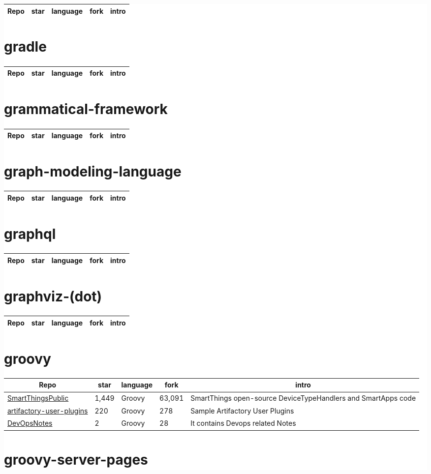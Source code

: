 Repo|star|language|fork|intro
-|-|-|-|-



# gradle

Repo|star|language|fork|intro
-|-|-|-|-



# grammatical-framework

Repo|star|language|fork|intro
-|-|-|-|-



# graph-modeling-language

Repo|star|language|fork|intro
-|-|-|-|-



# graphql

Repo|star|language|fork|intro
-|-|-|-|-



# graphviz-(dot)

Repo|star|language|fork|intro
-|-|-|-|-



# groovy

Repo|star|language|fork|intro
-|-|-|-|-
[SmartThingsPublic](https://github.com/SmartThingsCommunity/SmartThingsPublic)|1,449|Groovy|63,091|SmartThings open-source DeviceTypeHandlers and SmartApps code
[artifactory-user-plugins](https://github.com/jfrog/artifactory-user-plugins)|220|Groovy|278|Sample Artifactory User Plugins
[DevOpsNotes](https://github.com/onlineTrainingguy/DevOpsNotes)|2|Groovy|28|It contains Devops related Notes


# groovy-server-pages
